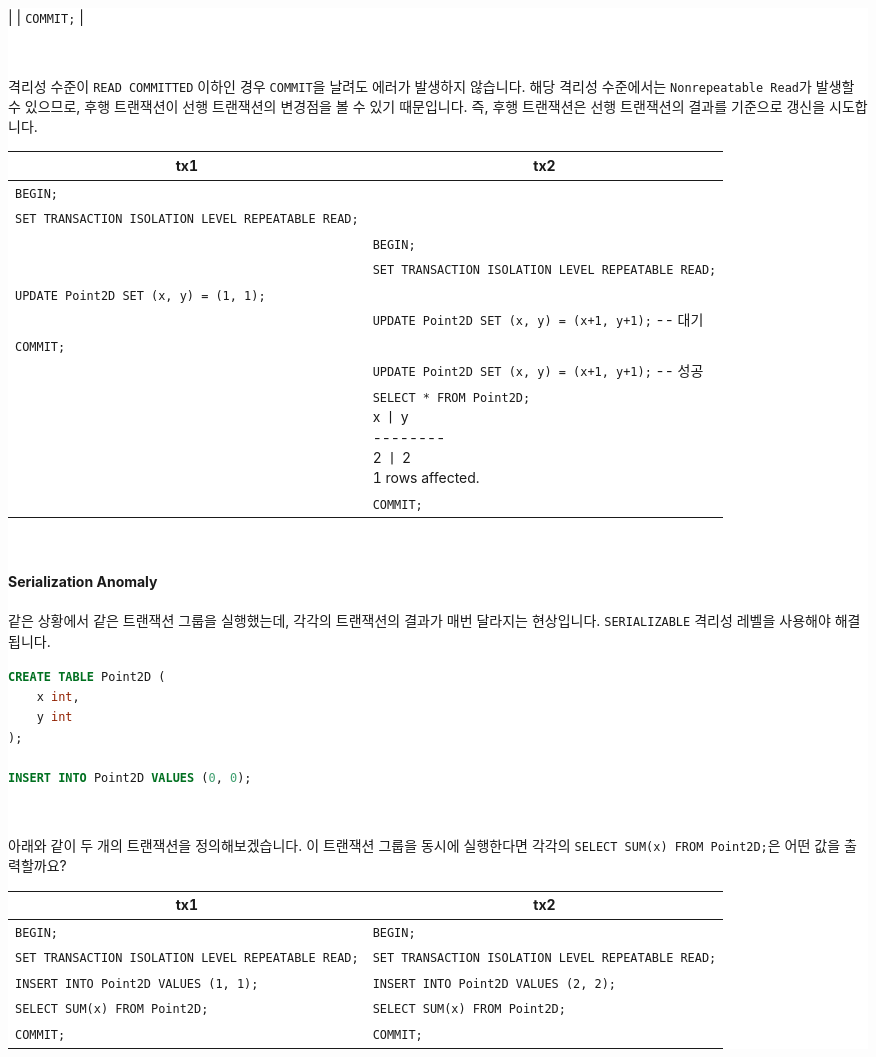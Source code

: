 |                                                    | `COMMIT;`                                          |

<br/>

격리성 수준이 `READ COMMITTED` 이하인 경우 `COMMIT`을 날려도 에러가 발생하지 않습니다. 해당 격리성 수준에서는 `Nonrepeatable Read`가 발생할 수 있으므로, 후행 트랜잭션이 선행 트랜잭션의 변경점을 볼 수 있기 때문입니다. 즉, 후행 트랜잭션은 선행 트랜잭션의 결과를 기준으로 갱신을 시도합니다.

| tx1                                                | tx2                                                                                      |
| -------------------------------------------------- | ---------------------------------------------------------------------------------------- |
| `BEGIN;`                                           |                                                                                          |
| `SET TRANSACTION ISOLATION LEVEL REPEATABLE READ;` |                                                                                          |
|                                                    | `BEGIN;`                                                                                 |
|                                                    | `SET TRANSACTION ISOLATION LEVEL REPEATABLE READ;`                                       |
| `UPDATE Point2D SET (x, y) = (1, 1);`              |                                                                                          |
|                                                    | `UPDATE Point2D SET (x, y) = (x+1, y+1);` -- 대기                                        |
| `COMMIT;`                                          |                                                                                          |
|                                                    | `UPDATE Point2D SET (x, y) = (x+1, y+1);` -- 성공                                        |
|                                                    | `SELECT * FROM Point2D;` <br/> x ㅣ y <br/> -------- <br/> 2 ㅣ 2 <br/> 1 rows affected. |
|                                                    | `COMMIT;`                                                                                |

<br/>

#### Serialization Anomaly

같은 상황에서 같은 트랜잭션 그룹을 실행했는데, 각각의 트랜잭션의 결과가 매번 달라지는 현상입니다. `SERIALIZABLE` 격리성 레벨을 사용해야 해결됩니다.

```sql
CREATE TABLE Point2D (
    x int,
    y int
);

INSERT INTO Point2D VALUES (0, 0);
```

<br/>

아래와 같이 두 개의 트랜잭션을 정의해보겠습니다. 이 트랜잭션 그룹을 동시에 실행한다면 각각의 `SELECT SUM(x) FROM Point2D;`은 어떤 값을 출력할까요?

| tx1                                                | tx2                                                |
| -------------------------------------------------- | -------------------------------------------------- |
| `BEGIN;`                                           | `BEGIN;`                                           |
| `SET TRANSACTION ISOLATION LEVEL REPEATABLE READ;` | `SET TRANSACTION ISOLATION LEVEL REPEATABLE READ;` |
| `INSERT INTO Point2D VALUES (1, 1);`               | `INSERT INTO Point2D VALUES (2, 2);`               |
| `SELECT SUM(x) FROM Point2D;`                      | `SELECT SUM(x) FROM Point2D;`                      |
| `COMMIT;`                                          | `COMMIT;`                                          |
